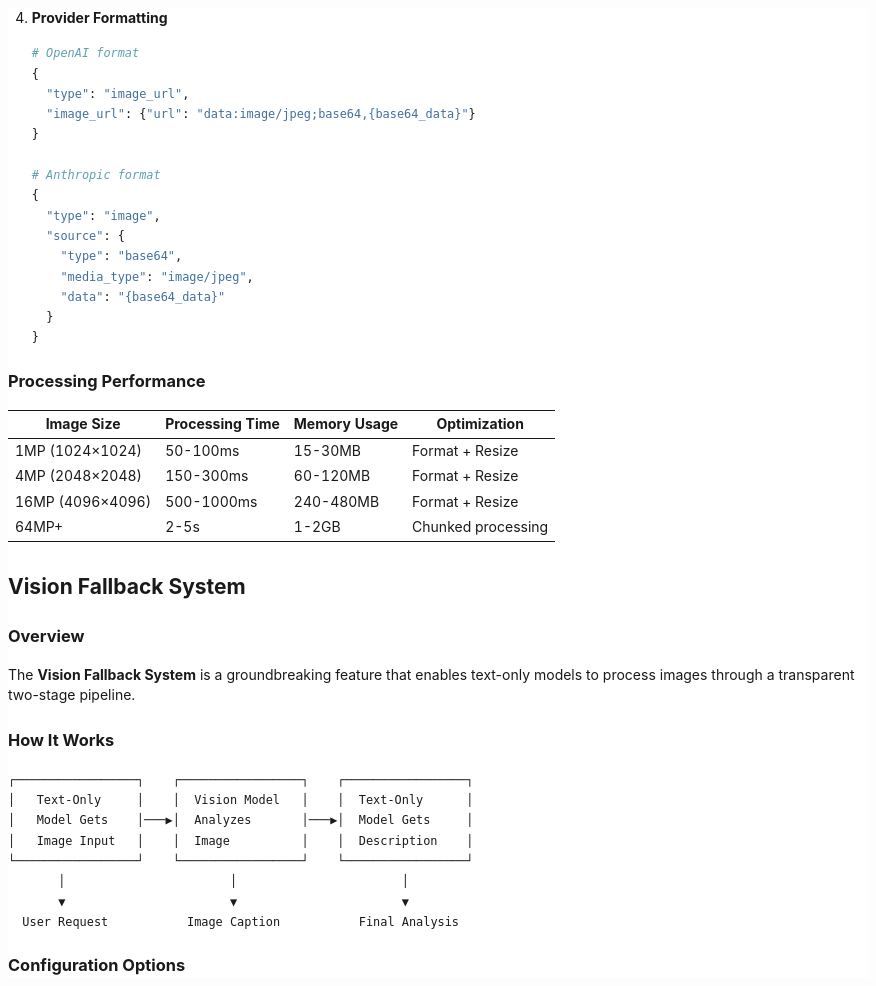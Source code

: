 4. **Provider Formatting**
   ```python
   # OpenAI format
   {
     "type": "image_url",
     "image_url": {"url": "data:image/jpeg;base64,{base64_data}"}
   }

   # Anthropic format
   {
     "type": "image",
     "source": {
       "type": "base64",
       "media_type": "image/jpeg",
       "data": "{base64_data}"
     }
   }
   ```

### Processing Performance

| Image Size | Processing Time | Memory Usage | Optimization |
|------------|----------------|--------------|--------------|
| 1MP (1024×1024) | 50-100ms | 15-30MB | Format + Resize |
| 4MP (2048×2048) | 150-300ms | 60-120MB | Format + Resize |
| 16MP (4096×4096) | 500-1000ms | 240-480MB | Format + Resize |
| 64MP+ | 2-5s | 1-2GB | Chunked processing |

## Vision Fallback System

### Overview

The **Vision Fallback System** is a groundbreaking feature that enables text-only models to process images through a transparent two-stage pipeline.

### How It Works

```
┌─────────────────┐    ┌─────────────────┐    ┌─────────────────┐
│   Text-Only     │    │  Vision Model   │    │  Text-Only      │
│   Model Gets    │───▶│  Analyzes       │───▶│  Model Gets     │
│   Image Input   │    │  Image          │    │  Description    │
└─────────────────┘    └─────────────────┘    └─────────────────┘
       │                       │                       │
       ▼                       ▼                       ▼
  User Request           Image Caption           Final Analysis
```

### Configuration Options
